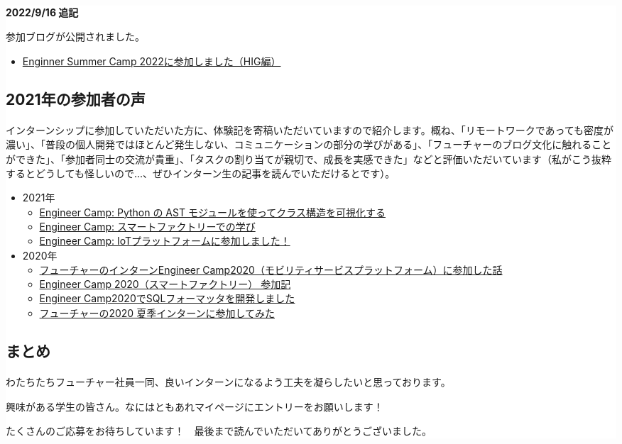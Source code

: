 
**2022/9/16 追記**

参加ブログが公開されました。

* [Enginner Summer Camp 2022に参加しました（HIG編）](/articles/20220916a/)

## 2021年の参加者の声

インターンシップに参加していただいた方に、体験記を寄稿いただいていますので紹介します。概ね、「リモートワークであっても密度が濃い」、「普段の個人開発ではほとんど発生しない、コミュニケーションの部分の学びがある」、「フューチャーのブログ文化に触れることができた」、「参加者同士の交流が貴重」、「タスクの割り当てが親切で、成長を実感できた」などと評価いただいています（私がこう抜粋するとどうしても怪しいので...、ぜひインターン生の記事を読んでいただけるとです）。

* 2021年
    * [Engineer Camp: Python の AST モジュールを使ってクラス構造を可視化する ](https://future-architect.github.io/articles/20211019a/)
    * [Engineer Camp: スマートファクトリーでの学び ](https://future-architect.github.io/articles/20211018a/)
    * [Engineer Camp: IoTプラットフォームに参加しました！](https://future-architect.github.io/articles/20210922a/)
* 2020年
    * [フューチャーのインターンEngineer Camp2020（モビリティサービスプラットフォーム）に参加した話](https://future-architect.github.io/articles/20200921/)
    * [Engineer Camp 2020（スマートファクトリー） 参加記 ](https://future-architect.github.io/articles/20200920/)
    * [Engineer Camp2020でSQLフォーマッタを開発しました](https://future-architect.github.io/articles/20200919/)
    * [フューチャーの2020 夏季インターンに参加してみた](https://future-architect.github.io/articles/20200913/)

## まとめ

わたちたちフューチャー社員一同、良いインターンになるよう工夫を凝らしたいと思っております。

興味がある学生の皆さん。なにはともあれマイページにエントリーをお願いします！

たくさんのご応募をお待ちしています！　最後まで読んでいただいてありがとうございました。

